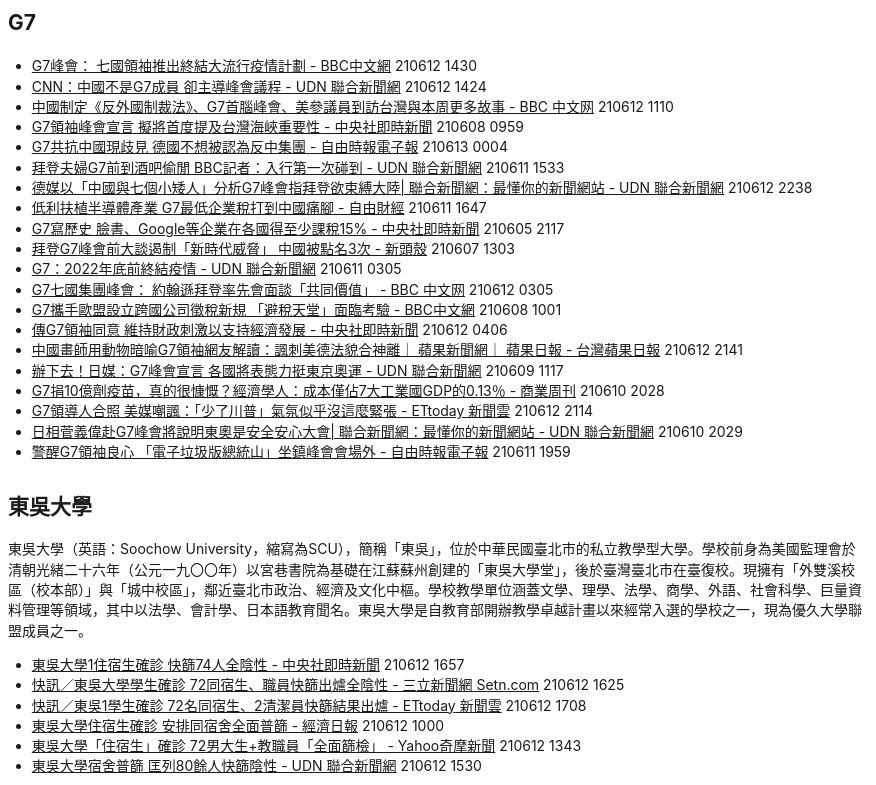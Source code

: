 ## G7


- [G7峰會： 七國領袖推出終結大流行疫情計劃 - BBC中文網](https://www.bbc.com/zhongwen/trad/world-57451346 "G7峰會： 七國領袖推出終結大流行疫情計劃 - BBC中文網") 210612 1430
- [CNN：中國不是G7成員 卻主導峰會議程 - UDN 聯合新聞網](https://udn.com/news/story/6809/5528017 "CNN：中國不是G7成員 卻主導峰會議程 - UDN 聯合新聞網") 210612 1424
- [中國制定《反外國制裁法》、G7首腦峰會、美參議員到訪台灣與本周更多故事 - BBC 中文网](https://www.bbc.com/zhongwen/trad/world-57438507 "中國制定《反外國制裁法》、G7首腦峰會、美參議員到訪台灣與本周更多故事 - BBC 中文网") 210612 1110
- [G7領袖峰會宣言 擬將首度提及台灣海峽重要性 - 中央社即時新聞](https://www.cna.com.tw/news/firstnews/202106080038.aspx "G7領袖峰會宣言 擬將首度提及台灣海峽重要性 - 中央社即時新聞") 210608 0959
- [G7共抗中國現歧見 德國不想被認為反中集團 - 自由時報電子報](https://news.ltn.com.tw/news/world/breakingnews/3568089 "G7共抗中國現歧見 德國不想被認為反中集團 - 自由時報電子報") 210613 0004
- [拜登夫婦G7前到酒吧偷閒 BBC記者：入行第一次碰到 - UDN 聯合新聞網](https://udn.com/news/story/6811/5526352 "拜登夫婦G7前到酒吧偷閒 BBC記者：入行第一次碰到 - UDN 聯合新聞網") 210611 1533
- [德媒以「中國與七個小矮人」分析G7峰會指拜登欲束縛大陸| 聯合新聞網：最懂你的新聞網站 - UDN 聯合新聞網](https://udn.com/news/story/6809/5528907 "德媒以「中國與七個小矮人」分析G7峰會指拜登欲束縛大陸| 聯合新聞網：最懂你的新聞網站 - UDN 聯合新聞網") 210612 2238
- [低利扶植半導體產業 G7最低企業稅打到中國痛腳 - 自由財經](https://ec.ltn.com.tw/article/breakingnews/3566699 "低利扶植半導體產業 G7最低企業稅打到中國痛腳 - 自由財經") 210611 1647
- [G7寫歷史 臉書、Google等企業在各國得至少課稅15% - 中央社即時新聞](https://www.cna.com.tw/news/firstnews/202106050236.aspx "G7寫歷史 臉書、Google等企業在各國得至少課稅15% - 中央社即時新聞") 210605 2117
- [拜登G7峰會前大談遏制「新時代威脅」 中國被點名3次 - 新頭殼](https://newtalk.tw/news/view/2021-06-07/585415 "拜登G7峰會前大談遏制「新時代威脅」 中國被點名3次 - 新頭殼") 210607 1303
- [G7：2022年底前終結疫情 - UDN 聯合新聞網](https://udn.com/news/story/121707/5524738 "G7：2022年底前終結疫情 - UDN 聯合新聞網") 210611 0305
- [G7七國集團峰會： 約翰遜拜登率先會面談「共同價值」 - BBC 中文网](https://www.bbc.com/zhongwen/trad/world-57443927 "G7七國集團峰會： 約翰遜拜登率先會面談「共同價值」 - BBC 中文网") 210612 0305
- [G7攜手歐盟設立跨國公司徵稅新規 「避稅天堂」面臨考驗 - BBC中文網](https://www.bbc.com/zhongwen/trad/business-57380347 "G7攜手歐盟設立跨國公司徵稅新規 「避稅天堂」面臨考驗 - BBC中文網") 210608 1001
- [傳G7領袖同意 維持財政刺激以支持經濟發展 - 中央社即時新聞](https://www.cna.com.tw/news/aopl/202106120005.aspx "傳G7領袖同意 維持財政刺激以支持經濟發展 - 中央社即時新聞") 210612 0406
- [中國畫師用動物暗喻G7領袖網友解讀：諷刺美德法貌合神離｜ 蘋果新聞網｜ 蘋果日報 - 台灣蘋果日報](https://tw.appledaily.com/international/20210612/YYQURMSOFVFBTBRCL5ADY3E2DM/ "中國畫師用動物暗喻G7領袖網友解讀：諷刺美德法貌合神離｜ 蘋果新聞網｜ 蘋果日報 - 台灣蘋果日報") 210612 2141
- [辦下去！日媒：G7峰會宣言 各國將表態力挺東京奧運 - UDN 聯合新聞網](https://udn.com/news/story/6809/5519842 "辦下去！日媒：G7峰會宣言 各國將表態力挺東京奧運 - UDN 聯合新聞網") 210609 1117
- [G7捐10億劑疫苗，真的很慷慨？經濟學人：成本僅佔7大工業國GDP的0.13％ - 商業周刊](https://www.businessweekly.com.tw/international/blog/3006789 "G7捐10億劑疫苗，真的很慷慨？經濟學人：成本僅佔7大工業國GDP的0.13％ - 商業周刊") 210610 2028
- [G7領導人合照 美媒嘲諷：「少了川普」氣氛似乎沒這麼緊張 - ETtoday 新聞雲](https://www.ettoday.net/news/20210612/2005743.htm "G7領導人合照 美媒嘲諷：「少了川普」氣氛似乎沒這麼緊張 - ETtoday 新聞雲") 210612 2114
- [日相菅義偉赴G7峰會將說明東奧是安全安心大會| 聯合新聞網：最懂你的新聞網站 - UDN 聯合新聞網](https://udn.com/news/story/6809/5524392 "日相菅義偉赴G7峰會將說明東奧是安全安心大會| 聯合新聞網：最懂你的新聞網站 - UDN 聯合新聞網") 210610 2029
- [警醒G7領袖良心 「電子垃圾版總統山」坐鎮峰會會場外 - 自由時報電子報](https://news.ltn.com.tw/news/world/breakingnews/3566900 "警醒G7領袖良心 「電子垃圾版總統山」坐鎮峰會會場外 - 自由時報電子報") 210611 1959

## 東吳大學

東吳大學（英語：Soochow University，縮寫為SCU），簡稱「東吳」，位於中華民國臺北巿的私立教學型大學。學校前身為美國監理會於清朝光緒二十六年（公元一九〇〇年）以宮巷書院為基礎在江蘇蘇州創建的「東吳大學堂」，後於臺灣臺北市在臺復校。現擁有「外雙溪校區（校本部）」與「城中校區」，鄰近臺北市政治、經濟及文化中樞。學校教學單位涵蓋文學、理學、法學、商學、外語、社會科學、巨量資料管理等領域，其中以法學、會計學、日本語教育聞名。東吳大學是自教育部開辦教學卓越計畫以來經常入選的學校之一，現為優久大學聯盟成員之一。
- [東吳大學1住宿生確診 快篩74人全陰性 - 中央社即時新聞](https://www.cna.com.tw/news/firstnews/202106120139.aspx "東吳大學1住宿生確診 快篩74人全陰性 - 中央社即時新聞") 210612 1657
- [快訊／東吳大學學生確診 72同宿生、職員快篩出爐全陰性 - 三立新聞網 Setn.com](https://www.setn.com/News.aspx?NewsID=952871 "快訊／東吳大學學生確診 72同宿生、職員快篩出爐全陰性 - 三立新聞網 Setn.com") 210612 1625
- [快訊／東吳1學生確診 72名同宿生、2清潔員快篩結果出爐 - ETtoday 新聞雲](https://www.ettoday.net/news/20210612/2005592.htm "快訊／東吳1學生確診 72名同宿生、2清潔員快篩結果出爐 - ETtoday 新聞雲") 210612 1708
- [東吳大學住宿生確診 安排同宿舍全面普篩 - 經濟日報](https://money.udn.com/money/story/5613/5527707 "東吳大學住宿生確診 安排同宿舍全面普篩 - 經濟日報") 210612 1000
- [東吳大學「住宿生」確診 72男大生+教職員「全面篩檢」 - Yahoo奇摩新聞](https://tw.yahoo.com/tv/%E6%9D%B1%E5%90%B3%E5%A4%A7%E5%AD%B8-%E4%BD%8F%E5%AE%BF%E7%94%9F-%E7%A2%BA%E8%A8%BA-72%E7%94%B7%E5%A4%A7%E7%94%9F-%E6%95%99%E8%81%B7%E5%93%A1-054319142.html "東吳大學「住宿生」確診 72男大生+教職員「全面篩檢」 - Yahoo奇摩新聞") 210612 1343
- [東吳大學宿舍普篩 匡列80餘人快篩陰性 - UDN 聯合新聞網](https://udn.com/news/story/6885/5528436?from=udn-catebreaknews_ch2 "東吳大學宿舍普篩 匡列80餘人快篩陰性 - UDN 聯合新聞網") 210612 1530